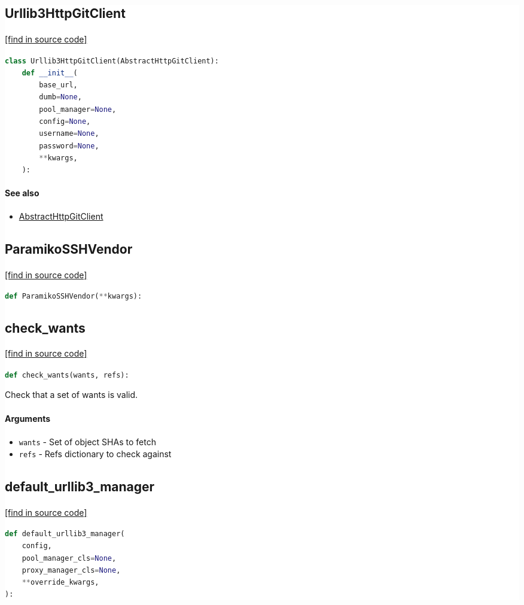 ## Urllib3HttpGitClient

[[find in source code]](https://github.com/alchem1ster/AddOns-Update-Tool/blob/main/dulwich/client.py#L2105)

```python
class Urllib3HttpGitClient(AbstractHttpGitClient):
    def __init__(
        base_url,
        dumb=None,
        pool_manager=None,
        config=None,
        username=None,
        password=None,
        **kwargs,
    ):
```

#### See also

- [AbstractHttpGitClient](#abstracthttpgitclient)

## ParamikoSSHVendor

[[find in source code]](https://github.com/alchem1ster/AddOns-Update-Tool/blob/main/dulwich/client.py#L1635)

```python
def ParamikoSSHVendor(**kwargs):
```

## check_wants

[[find in source code]](https://github.com/alchem1ster/AddOns-Update-Tool/blob/main/dulwich/client.py#L876)

```python
def check_wants(wants, refs):
```

Check that a set of wants is valid.

#### Arguments

- `wants` - Set of object SHAs to fetch
- `refs` - Refs dictionary to check against

## default_urllib3_manager

[[find in source code]](https://github.com/alchem1ster/AddOns-Update-Tool/blob/main/dulwich/client.py#L1745)

```python
def default_urllib3_manager(
    config,
    pool_manager_cls=None,
    proxy_manager_cls=None,
    **override_kwargs,
):
```
